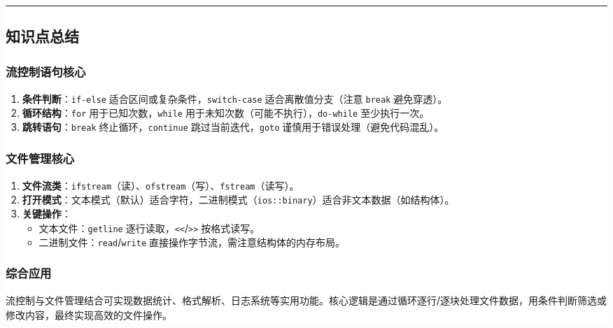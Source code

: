 
---

## **知识点总结**  
### **流控制语句核心**  
1. **条件判断**：`if-else` 适合区间或复杂条件，`switch-case` 适合离散值分支（注意 `break` 避免穿透）。  
2. **循环结构**：`for` 用于已知次数，`while` 用于未知次数（可能不执行），`do-while` 至少执行一次。  
3. **跳转语句**：`break` 终止循环，`continue` 跳过当前迭代，`goto` 谨慎用于错误处理（避免代码混乱）。  


### **文件管理核心**  
1. **文件流类**：`ifstream`（读）、`ofstream`（写）、`fstream`（读写）。  
2. **打开模式**：文本模式（默认）适合字符，二进制模式（`ios::binary`）适合非文本数据（如结构体）。  
3. **关键操作**：  
   - 文本文件：`getline` 逐行读取，`<<`/`>>` 按格式读写。  
   - 二进制文件：`read`/`write` 直接操作字节流，需注意结构体的内存布局。  


### **综合应用**  
流控制与文件管理结合可实现数据统计、格式解析、日志系统等实用功能。核心逻辑是通过循环逐行/逐块处理文件数据，用条件判断筛选或修改内容，最终实现高效的文件操作。
